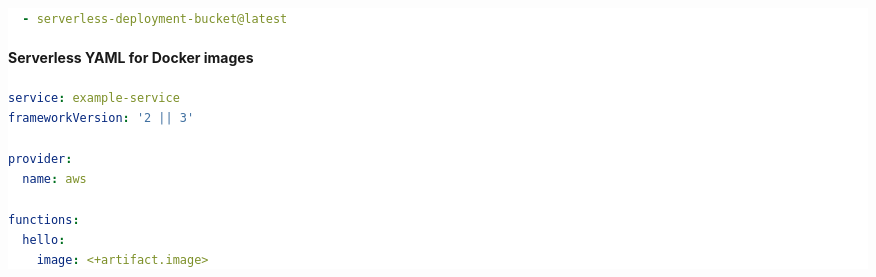 ```yaml
  - serverless-deployment-bucket@latest
```

#### Serverless YAML for Docker images

```yaml
service: example-service  
frameworkVersion: '2 || 3'  
  
provider:  
  name: aws  
  
functions:  
  hello:  
    image: <+artifact.image>
```
